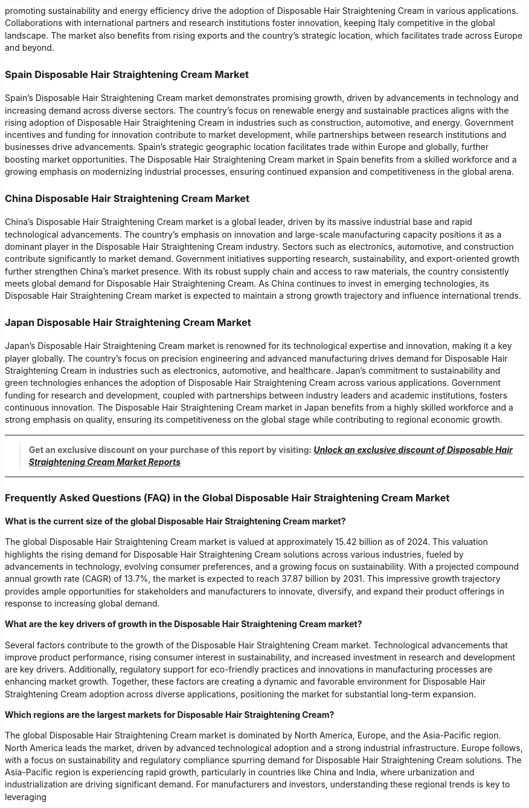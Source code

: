 promoting sustainability and energy efficiency drive the adoption of Disposable Hair Straightening Cream in various applications. Collaborations with international partners and research institutions foster innovation, keeping Italy competitive in the global landscape. The market also benefits from rising exports and the country&rsquo;s strategic location, which facilitates trade across Europe and beyond.</p><h3>Spain Disposable Hair Straightening Cream Market</h3><p>Spain&rsquo;s Disposable Hair Straightening Cream market demonstrates promising growth, driven by advancements in technology and increasing demand across diverse sectors. The country&rsquo;s focus on renewable energy and sustainable practices aligns with the rising adoption of Disposable Hair Straightening Cream in industries such as construction, automotive, and energy. Government incentives and funding for innovation contribute to market development, while partnerships between research institutions and businesses drive advancements. Spain&rsquo;s strategic geographic location facilitates trade within Europe and globally, further boosting market opportunities. The Disposable Hair Straightening Cream market in Spain benefits from a skilled workforce and a growing emphasis on modernizing industrial processes, ensuring continued expansion and competitiveness in the global arena.</p><h3>China Disposable Hair Straightening Cream Market</h3><p>China&rsquo;s Disposable Hair Straightening Cream market is a global leader, driven by its massive industrial base and rapid technological advancements. The country&rsquo;s emphasis on innovation and large-scale manufacturing capacity positions it as a dominant player in the Disposable Hair Straightening Cream industry. Sectors such as electronics, automotive, and construction contribute significantly to market demand. Government initiatives supporting research, sustainability, and export-oriented growth further strengthen China&rsquo;s market presence. With its robust supply chain and access to raw materials, the country consistently meets global demand for Disposable Hair Straightening Cream. As China continues to invest in emerging technologies, its Disposable Hair Straightening Cream market is expected to maintain a strong growth trajectory and influence international trends.</p><h3>Japan Disposable Hair Straightening Cream Market</h3><p>Japan&rsquo;s Disposable Hair Straightening Cream market is renowned for its technological expertise and innovation, making it a key player globally. The country&rsquo;s focus on precision engineering and advanced manufacturing drives demand for Disposable Hair Straightening Cream in industries such as electronics, automotive, and healthcare. Japan&rsquo;s commitment to sustainability and green technologies enhances the adoption of Disposable Hair Straightening Cream across various applications. Government funding for research and development, coupled with partnerships between industry leaders and academic institutions, fosters continuous innovation. The Disposable Hair Straightening Cream market in Japan benefits from a highly skilled workforce and a strong emphasis on quality, ensuring its competitiveness on the global stage while contributing to regional economic growth.</p><hr /><blockquote><p><strong>Get an exclusive discount on your purchase of this report by visiting: <em><a href="://marketresearchpulse.com/ask-for-discount/53390?utm_source=Github&amp;utm_medium=0111">Unlock an exclusive discount of Disposable Hair Straightening Cream Market Reports</a></em>&nbsp;</strong></p></blockquote><hr /><h3>Frequently Asked Questions (FAQ) in the Global Disposable Hair Straightening Cream Market</h3><p><strong>What is the current size of the global Disposable Hair Straightening Cream market?</strong></p><p>The global Disposable Hair Straightening Cream market is valued at approximately 15.42 billion as of 2024. This valuation highlights the rising demand for Disposable Hair Straightening Cream solutions across various industries, fueled by advancements in technology, evolving consumer preferences, and a growing focus on sustainability. With a projected compound annual growth rate (CAGR) of 13.7%, the market is expected to reach 37.87 billion by 2031. This impressive growth trajectory provides ample opportunities for stakeholders and manufacturers to innovate, diversify, and expand their product offerings in response to increasing global demand.</p><p><strong>What are the key drivers of growth in the Disposable Hair Straightening Cream market?</strong></p><p>Several factors contribute to the growth of the Disposable Hair Straightening Cream market. Technological advancements that improve product performance, rising consumer interest in sustainability, and increased investment in research and development are key drivers. Additionally, regulatory support for eco-friendly practices and innovations in manufacturing processes are enhancing market growth. Together, these factors are creating a dynamic and favorable environment for Disposable Hair Straightening Cream adoption across diverse applications, positioning the market for substantial long-term expansion.</p><p><strong>Which regions are the largest markets for Disposable Hair Straightening Cream?</strong></p><p>The global Disposable Hair Straightening Cream market is dominated by North America, Europe, and the Asia-Pacific region. North America leads the market, driven by advanced technological adoption and a strong industrial infrastructure. Europe follows, with a focus on sustainability and regulatory compliance spurring demand for Disposable Hair Straightening Cream solutions. The Asia-Pacific region is experiencing rapid growth, particularly in countries like China and India, where urbanization and industrialization are driving significant demand. For manufacturers and investors, understanding these regional trends is key to leveraging